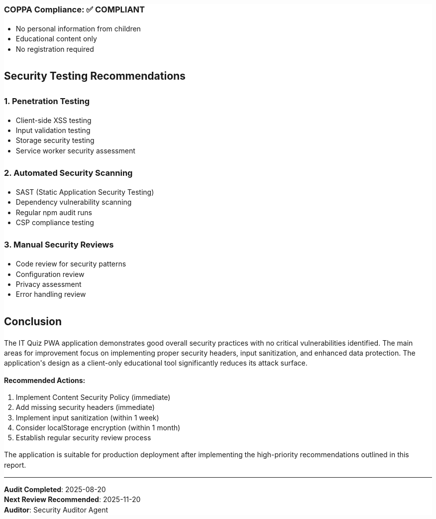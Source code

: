 ### COPPA Compliance: ✅ COMPLIANT
- No personal information from children
- Educational content only
- No registration required

## Security Testing Recommendations

### 1. Penetration Testing
- Client-side XSS testing
- Input validation testing
- Storage security testing
- Service worker security assessment

### 2. Automated Security Scanning
- SAST (Static Application Security Testing)
- Dependency vulnerability scanning
- Regular npm audit runs
- CSP compliance testing

### 3. Manual Security Reviews
- Code review for security patterns
- Configuration review
- Privacy assessment
- Error handling review

## Conclusion

The IT Quiz PWA application demonstrates good overall security practices with no critical vulnerabilities identified. The main areas for improvement focus on implementing proper security headers, input sanitization, and enhanced data protection. The application's design as a client-only educational tool significantly reduces its attack surface.

**Recommended Actions:**
1. Implement Content Security Policy (immediate)
2. Add missing security headers (immediate)
3. Implement input sanitization (within 1 week)
4. Consider localStorage encryption (within 1 month)
5. Establish regular security review process

The application is suitable for production deployment after implementing the high-priority recommendations outlined in this report.

---
**Audit Completed**: 2025-08-20  
**Next Review Recommended**: 2025-11-20  
**Auditor**: Security Auditor Agent  